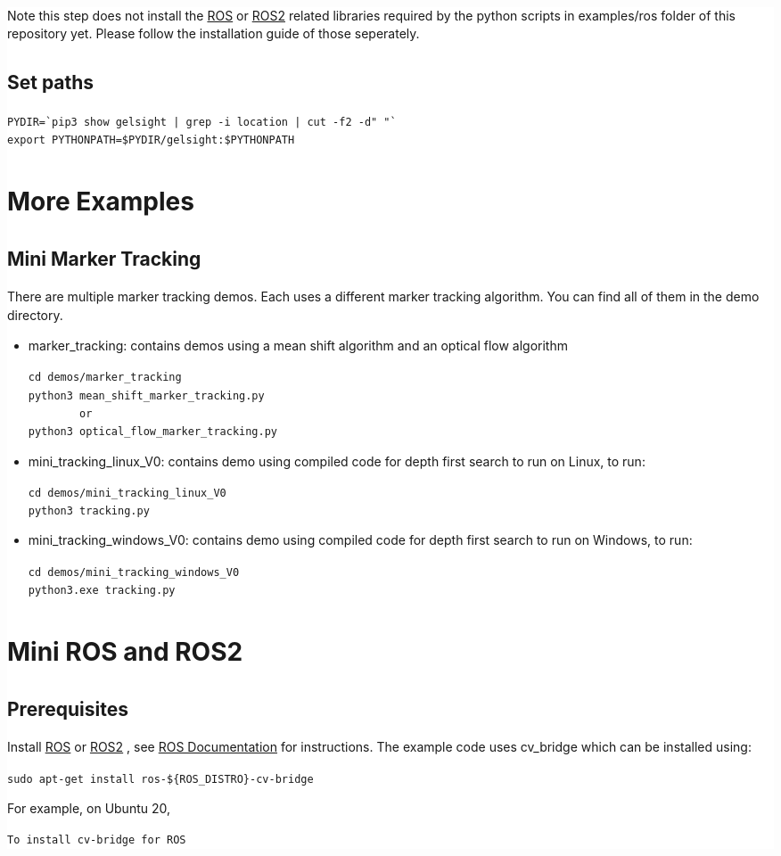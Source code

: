 Note this step does not install the [ROS](http://wiki.ros.org/ROS/Installation) or [ROS2](https://docs.ros.org/en/foxy/index.html) related 
libraries required by the python scripts in examples/ros folder of this repository yet. Please follow the installation guide of those seperately. 


## Set paths 

    PYDIR=`pip3 show gelsight | grep -i location | cut -f2 -d" "`
    export PYTHONPATH=$PYDIR/gelsight:$PYTHONPATH


# More Examples



## Mini Marker Tracking

There are multiple marker tracking demos.  Each uses a different marker tracking algorithm.
You can find all of them in the demo directory.

* marker_tracking:  contains demos using a mean shift algorithm and an optical flow algorithm

      cd demos/marker_tracking
      python3 mean_shift_marker_tracking.py
              or
      python3 optical_flow_marker_tracking.py

* mini_tracking_linux_V0: contains demo using compiled code for depth first search to run on Linux, to run:
  
      cd demos/mini_tracking_linux_V0
      python3 tracking.py

* mini_tracking_windows_V0: contains demo using compiled code for depth first search to run on Windows, to run:

      cd demos/mini_tracking_windows_V0
      python3.exe tracking.py


# Mini ROS and ROS2 

## Prerequisites

Install [ROS](http://wiki.ros.org/ROS/Installation) or [ROS2](https://docs.ros.org/en/foxy/index.html) , see [ROS Documentation](https://docs.ros.org/) for instructions.
The example code uses cv_bridge which can be installed using:
    
    sudo apt-get install ros-${ROS_DISTRO}-cv-bridge
    
For example, on Ubuntu 20, 

    To install cv-bridge for ROS
    